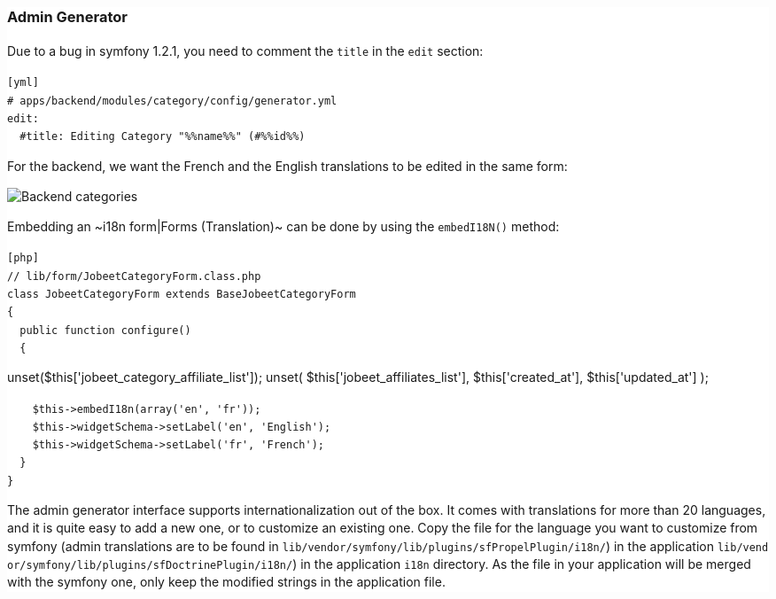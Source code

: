 ### Admin Generator

Due to a bug in symfony 1.2.1, you need to comment the `title` in the `edit`
section:

    [yml]
    # apps/backend/modules/category/config/generator.yml
    edit:
      #title: Editing Category "%%name%%" (#%%id%%)

For the backend, we want the French and the English translations to be edited
in the same form:

![Backend categories](http://www.symfony-project.org/images/jobeet/1_3/19/backend_categories.png)

Embedding an ~i18n form|Forms (Translation)~ can be done by using the 
`embedI18N()` method:

    [php]
    // lib/form/JobeetCategoryForm.class.php
    class JobeetCategoryForm extends BaseJobeetCategoryForm
    {
      public function configure()
      {
<propel>
        unset($this['jobeet_category_affiliate_list']);
</propel>
<doctrine>
        unset(
          $this['jobeet_affiliates_list'],
          $this['created_at'], $this['updated_at']
        );
</doctrine>

        $this->embedI18n(array('en', 'fr'));
        $this->widgetSchema->setLabel('en', 'English');
        $this->widgetSchema->setLabel('fr', 'French');
      }
    }

The admin generator interface supports internationalization out of the box.
It comes with translations for more than 20 languages, and it is quite easy to
add a new one, or to customize an existing one. Copy the file for the language
you want to customize from symfony (admin translations are to be found in
<propel>
`lib/vendor/symfony/lib/plugins/sfPropelPlugin/i18n/`) in the application
</propel>
<doctrine>
`lib/vendor/symfony/lib/plugins/sfDoctrinePlugin/i18n/`) in the application
</doctrine>
`i18n` directory. As the file in your application will be merged with the symfony
one, only keep the modified strings in the application file.
